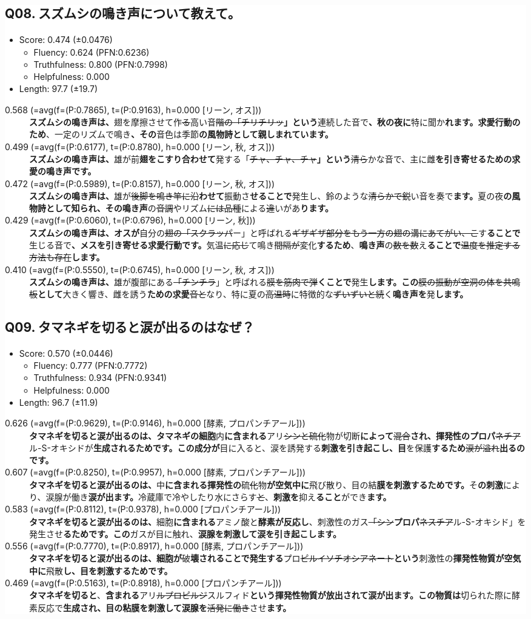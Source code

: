 ## <a name="Q08"></a>Q08. スズムシの鳴き声について教えて。

- Score: 0.474 (±0.0476)
  - Fluency: 0.624 (PFN:0.6236)
  - Truthfulness: 0.800 (PFN:0.7998)
  - Helpfulness: 0.000
- Length: 97.7 (±19.7)

<dl>
<dt>0.568 (=avg(f=(P:0.7865), t=(P:0.9163), h=0.000 [リーン, オス]))</dt>
<dd><b>スズムシの鳴き声は、</b>翅を摩擦させて作<s>る</s>高い音<s>階の「チリチリッ</s><b>」という</b>連続した音で<b>、秋の夜に</b>特に聞か<b>れます。求愛行動のため</b>、一定のリズムで鳴き<b>、その</b>音色は季節<b>の風物詩として親しまれています。</b></dd>
<dt>0.499 (=avg(f=(P:0.6177), t=(P:0.8780), h=0.000 [リーン, 秋, オス]))</dt>
<dd><b>スズムシの鳴き声は、</b>雄が前<b>翅をこすり合わせて</b>発する「<s>チャ、チャ、チャ</s><b>」という</b><s>清ら</s>かな音で、主に雌<b>を引き寄せるための求愛の鳴き声です。</b></dd>
<dt>0.472 (=avg(f=(P:0.5989), t=(P:0.8157), h=0.000 [リーン, 秋, オス]))</dt>
<dd><b>スズムシの鳴き声は、</b>雄が<s>後脚を鳴き竿に沿</s><b>わせて</b>振動さ<b>せることで</b>発生し、鈴のような<s>清らかで鋭</s>い音を奏で<b>ます。</b>夏の夜<b>の風物詩として知られ、その鳴き声</b>の<s>音調</s>やリズム<s>には品種</s>による<s>違</s>いがあ<b>ります。</b></dd>
<dt>0.429 (=avg(f=(P:0.6060), t=(P:0.6796), h=0.000 [リーン, 秋]))</dt>
<dd><b>スズムシの鳴き声は、オスが</b>自分の<s>翅の「スクラッパ</s>ー」と呼ばれる<s>ギザギザ部分をもう一方の翅の溝にあてがい、こ</s>す<b>ることで</b>生じる音で<b>、メスを引き寄せる求愛行動です。</b>気温<s>に応じ</s>て鳴き<s>間隔が</s>変化<b>するため</b>、<b>鳴き声</b>の<s>数を数</s>え<b>ることで</b><s>温度を推定する方法も存在</s><b>します。</b></dd>
<dt>0.410 (=avg(f=(P:0.5550), t=(P:0.6745), h=0.000 [リーン, 秋, オス]))</dt>
<dd><b>スズムシの鳴き声は、</b>雄が腹部にある<s>「チンチラ</s>」と呼ばれる<s>膜を筋肉で弾</s><b>くことで</b>発生<b>します。この</b><s>膜の振動が空洞の体を共鳴板</s><b>として</b>大きく響き、雌を誘う<b>ための求愛</b><s>音と</s>なり、特に夏の<s>高温時</s>に特徴的な<s>ずいずいと続</s>く<b>鳴き声を</b>発<b>します。</b></dd>
</dl>

## <a name="Q09"></a>Q09. タマネギを切ると涙が出るのはなぜ？

- Score: 0.570 (±0.0446)
  - Fluency: 0.777 (PFN:0.7772)
  - Truthfulness: 0.934 (PFN:0.9341)
  - Helpfulness: 0.000
- Length: 96.7 (±11.9)

<dl>
<dt>0.626 (=avg(f=(P:0.9629), t=(P:0.9146), h=0.000 [酵素, プロパンチアール]))</dt>
<dd><b>タマネギを切ると涙が出るのは、タマネギの細胞</b>内<b>に含まれる</b>アリ<s>シンと硫化</s>物が切断<b>によって</b><s>混合</s><b>され、揮発性のプロパ</b><s>ネチア</s>ル&#45;S&#45;オキシドが<b>生成されるためです。この成分が</b>目に入ると、涙を誘発する<b>刺激を引き起こし、目</b>を保護<b>するため</b><s>涙が溢れ</s><b>出るのです。</b></dd>
<dt>0.607 (=avg(f=(P:0.8250), t=(P:0.9957), h=0.000 [酵素, プロパンチアール]))</dt>
<dd><b>タマネギを切ると涙が出るのは、</b>中<b>に含まれる揮発性の</b>硫<s>化</s>物<b>が空気中に</b>飛び散り、目の結<b>膜を刺激するためです。</b>そ<b>の刺激</b>により、涙腺が働き<b>涙が出ます。</b>冷蔵庫で冷やしたり水にさらす<s>と</s>、<b>刺激を</b>抑え<b>ること</b>ができ<b>ます。</b></dd>
<dt>0.583 (=avg(f=(P:0.8112), t=(P:0.9378), h=0.000 [プロパンチアール]))</dt>
<dd><b>タマネギを切ると涙が出るのは、</b>細胞<b>に含まれる</b>アミノ酸と<b>酵素が反応し</b>、刺激性のガス<s>「シン</s><b>プロパ</b><s>ネスチア</s>ル&#45;S&#45;オキシド」を発生させ<b>るためです。この</b>ガスが目に触れ、<b>涙腺を刺激して涙を引き起こします。</b></dd>
<dt>0.556 (=avg(f=(P:0.7770), t=(P:0.8917), h=0.000 [酵素, プロパンチアール]))</dt>
<dd><b>タマネギを切ると涙が出るのは、細胞が</b>破<b>壊されることで発生する</b>プロ<s>ピルイソチオシアネート</s><b>という</b>刺激性の<b>揮発性物質が空気中に</b>飛散<b>し、目を刺激するためです。</b></dd>
<dt>0.469 (=avg(f=(P:0.5163), t=(P:0.8918), h=0.000 [プロパンチアール]))</dt>
<dd><b>タマネギを切ると</b>、<b>含まれる</b>アリ<s>ルプロピルジ</s>スルフィド<b>という揮発性物質が放出されて涙が出ます。この物質は</b>切られた際に酵素反応で<b>生成され、目の粘膜を刺激して涙腺を</b><s>活発に働き</s>させ<b>ます。</b></dd>
</dl>
